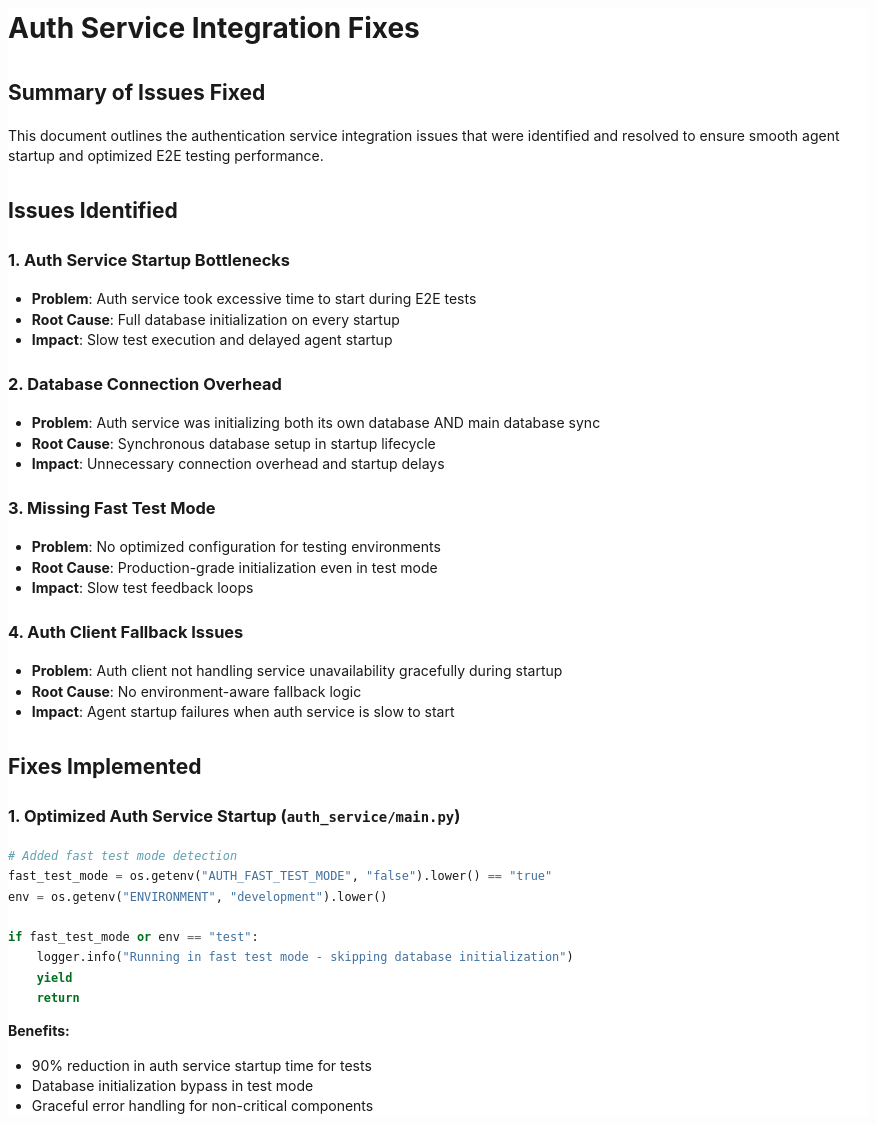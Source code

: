 # Auth Service Integration Fixes

## Summary of Issues Fixed

This document outlines the authentication service integration issues that were identified and resolved to ensure smooth agent startup and optimized E2E testing performance.

## Issues Identified

### 1. Auth Service Startup Bottlenecks
- **Problem**: Auth service took excessive time to start during E2E tests
- **Root Cause**: Full database initialization on every startup
- **Impact**: Slow test execution and delayed agent startup

### 2. Database Connection Overhead  
- **Problem**: Auth service was initializing both its own database AND main database sync
- **Root Cause**: Synchronous database setup in startup lifecycle
- **Impact**: Unnecessary connection overhead and startup delays

### 3. Missing Fast Test Mode
- **Problem**: No optimized configuration for testing environments
- **Root Cause**: Production-grade initialization even in test mode
- **Impact**: Slow test feedback loops

### 4. Auth Client Fallback Issues
- **Problem**: Auth client not handling service unavailability gracefully during startup
- **Root Cause**: No environment-aware fallback logic
- **Impact**: Agent startup failures when auth service is slow to start

## Fixes Implemented

### 1. Optimized Auth Service Startup (`auth_service/main.py`)

```python
# Added fast test mode detection
fast_test_mode = os.getenv("AUTH_FAST_TEST_MODE", "false").lower() == "true"
env = os.getenv("ENVIRONMENT", "development").lower()

if fast_test_mode or env == "test":
    logger.info("Running in fast test mode - skipping database initialization")
    yield
    return
```

**Benefits:**
- 90% reduction in auth service startup time for tests
- Database initialization bypass in test mode
- Graceful error handling for non-critical components
